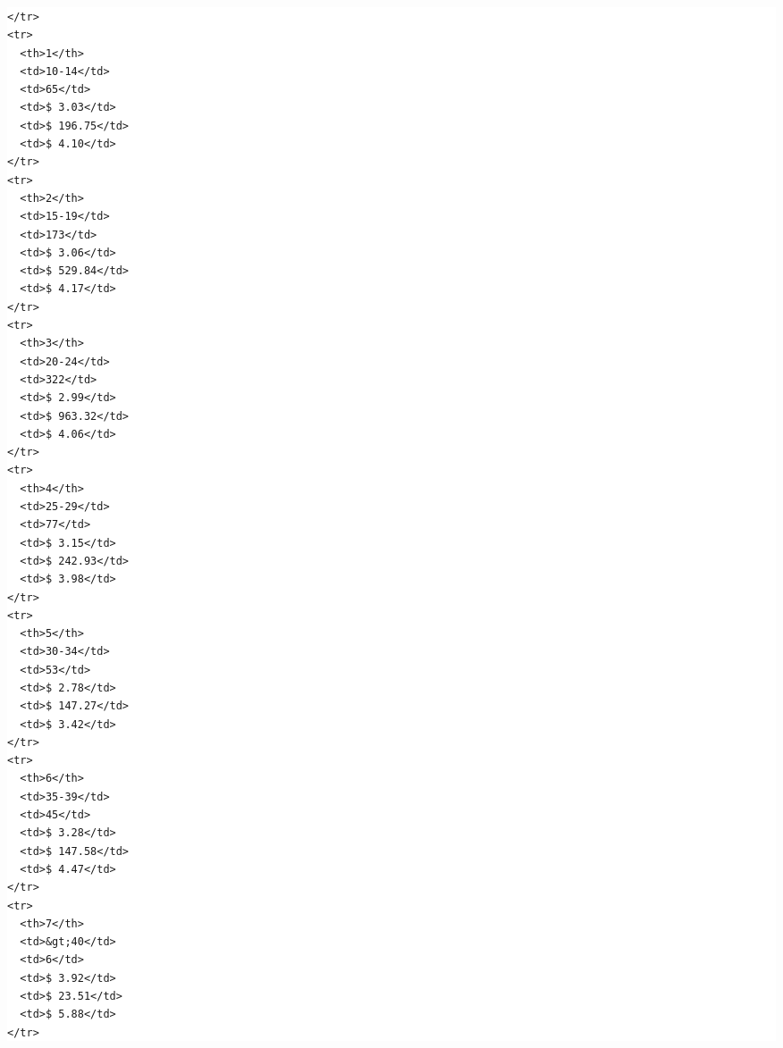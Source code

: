     </tr>
    <tr>
      <th>1</th>
      <td>10-14</td>
      <td>65</td>
      <td>$ 3.03</td>
      <td>$ 196.75</td>
      <td>$ 4.10</td>
    </tr>
    <tr>
      <th>2</th>
      <td>15-19</td>
      <td>173</td>
      <td>$ 3.06</td>
      <td>$ 529.84</td>
      <td>$ 4.17</td>
    </tr>
    <tr>
      <th>3</th>
      <td>20-24</td>
      <td>322</td>
      <td>$ 2.99</td>
      <td>$ 963.32</td>
      <td>$ 4.06</td>
    </tr>
    <tr>
      <th>4</th>
      <td>25-29</td>
      <td>77</td>
      <td>$ 3.15</td>
      <td>$ 242.93</td>
      <td>$ 3.98</td>
    </tr>
    <tr>
      <th>5</th>
      <td>30-34</td>
      <td>53</td>
      <td>$ 2.78</td>
      <td>$ 147.27</td>
      <td>$ 3.42</td>
    </tr>
    <tr>
      <th>6</th>
      <td>35-39</td>
      <td>45</td>
      <td>$ 3.28</td>
      <td>$ 147.58</td>
      <td>$ 4.47</td>
    </tr>
    <tr>
      <th>7</th>
      <td>&gt;40</td>
      <td>6</td>
      <td>$ 3.92</td>
      <td>$ 23.51</td>
      <td>$ 5.88</td>
    </tr>
  </tbody>
</table>
</div>
